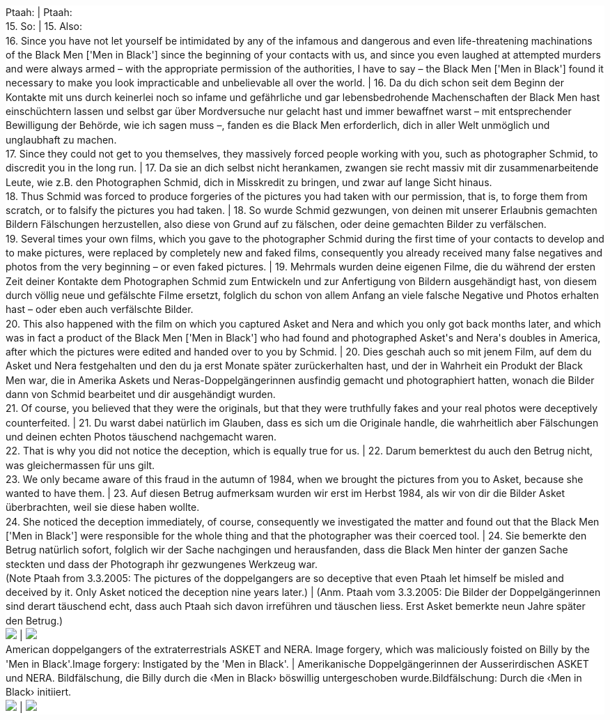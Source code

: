 Ptaah:  | Ptaah:   
15. So:  | 15. Also:   
16. Since you have not let yourself be intimidated by any of the infamous and dangerous and even life-threatening machinations of the Black Men ['Men in Black'] since the beginning of your contacts with us, and since you even laughed at attempted murders and were always armed – with the appropriate permission of the authorities, I have to say – the Black Men ['Men in Black'] found it necessary to make you look impracticable and unbelievable all over the world.  | 16. Da du dich schon seit dem Beginn der Kontakte mit uns durch keinerlei noch so infame und gefährliche und gar lebensbedrohende Machenschaften der Black Men hast einschüchtern lassen und selbst gar über Mordversuche nur gelacht hast und immer bewaffnet warst – mit entsprechender Bewilligung der Behörde, wie ich sagen muss –, fanden es die Black Men erforderlich, dich in aller Welt unmöglich und unglaubhaft zu machen.   
17. Since they could not get to you themselves, they massively forced people working with you, such as photographer Schmid, to discredit you in the long run.  | 17. Da sie an dich selbst nicht herankamen, zwangen sie recht massiv mit dir zusammenarbeitende Leute, wie z.B. den Photographen Schmid, dich in Misskredit zu bringen, und zwar auf lange Sicht hinaus.   
18. Thus Schmid was forced to produce forgeries of the pictures you had taken with our permission, that is, to forge them from scratch, or to falsify the pictures you had taken.  | 18. So wurde Schmid gezwungen, von deinen mit unserer Erlaubnis gemachten Bildern Fälschungen herzustellen, also diese von Grund auf zu fälschen, oder deine gemachten Bilder zu verfälschen.   
19. Several times your own films, which you gave to the photographer Schmid during the first time of your contacts to develop and to make pictures, were replaced by completely new and faked films, consequently you already received many false negatives and photos from the very beginning – or even faked pictures.  | 19. Mehrmals wurden deine eigenen Filme, die du während der ersten Zeit deiner Kontakte dem Photographen Schmid zum Entwickeln und zur Anfertigung von Bildern ausgehändigt hast, von diesem durch völlig neue und gefälschte Filme ersetzt, folglich du schon von allem Anfang an viele falsche Negative und Photos erhalten hast – oder eben auch verfälschte Bilder.   
20. This also happened with the film on which you captured Asket and Nera and which you only got back months later, and which was in fact a product of the Black Men ['Men in Black'] who had found and photographed Asket's and Nera's doubles in America, after which the pictures were edited and handed over to you by Schmid.  | 20. Dies geschah auch so mit jenem Film, auf dem du Asket und Nera festgehalten und den du ja erst Monate später zurückerhalten hast, und der in Wahrheit ein Produkt der Black Men war, die in Amerika Askets und Neras-Doppelgängerinnen ausfindig gemacht und photographiert hatten, wonach die Bilder dann von Schmid bearbeitet und dir ausgehändigt wurden.   
21. Of course, you believed that they were the originals, but that they were truthfully fakes and your real photos were deceptively counterfeited.  | 21. Du warst dabei natürlich im Glauben, dass es sich um die Originale handle, die wahrheitlich aber Fälschungen und deinen echten Photos täuschend nachgemacht waren.   
22. That is why you did not notice the deception, which is equally true for us.  | 22. Darum bemerktest du auch den Betrug nicht, was gleichermassen für uns gilt.   
23. We only became aware of this fraud in the autumn of 1984, when we brought the pictures from you to Asket, because she wanted to have them.  | 23. Auf diesen Betrug aufmerksam wurden wir erst im Herbst 1984, als wir von dir die Bilder Asket überbrachten, weil sie diese haben wollte.   
24. She noticed the deception immediately, of course, consequently we investigated the matter and found out that the Black Men ['Men in Black'] were responsible for the whole thing and that the photographer was their coerced tool.  | 24. Sie bemerkte den Betrug natürlich sofort, folglich wir der Sache nachgingen und herausfanden, dass die Black Men hinter der ganzen Sache steckten und dass der Photograph ihr gezwungenes Werkzeug war.   
(Note Ptaah from 3.3.2005: The pictures of the doppelgangers are so deceptive that even Ptaah let himself be misled and deceived by it. Only Asket noticed the deception nine years later.)  | (Anm. Ptaah vom 3.3.2005: Die Bilder der Doppelgängerinnen sind derart täuschend echt, dass auch Ptaah sich davon irreführen und täuschen liess. Erst Asket bemerkte neun Jahre später den Betrug.)   
[![](https://www.futureofmankind.co.uk/w/images/9/9e/CR264-Image1.jpg)](https://www.futureofmankind.co.uk/Billy_Meier/<https:/www.futureofmankind.co.uk/w/images/9/9e/CR264-Image1.jpg>) | [![](https://www.futureofmankind.co.uk/w/images/9/9e/CR264-Image1.jpg)](https://www.futureofmankind.co.uk/Billy_Meier/<https:/www.futureofmankind.co.uk/w/images/9/9e/CR264-Image1.jpg>)  
American doppelgangers of the extraterrestrials ASKET and NERA. Image forgery, which was maliciously foisted on Billy by the 'Men in Black'.Image forgery: Instigated by the 'Men in Black'. | Amerikanische Doppelgängerinnen der Ausserirdischen ASKET und NERA. Bildfälschung, die Billy durch die ‹Men in Black› böswillig untergeschoben wurde.Bildfälschung: Durch die ‹Men in Black› initiiert.  
[![](https://www.futureofmankind.co.uk/w/images/6/67/CR264-Image2.jpg)](https://www.futureofmankind.co.uk/Billy_Meier/<https:/www.futureofmankind.co.uk/w/images/6/67/CR264-Image2.jpg>) | [![](https://www.futureofmankind.co.uk/w/images/6/67/CR264-Image2.jpg)](https://www.futureofmankind.co.uk/Billy_Meier/<https:/www.futureofmankind.co.uk/w/images/6/67/CR264-Image2.jpg>)  